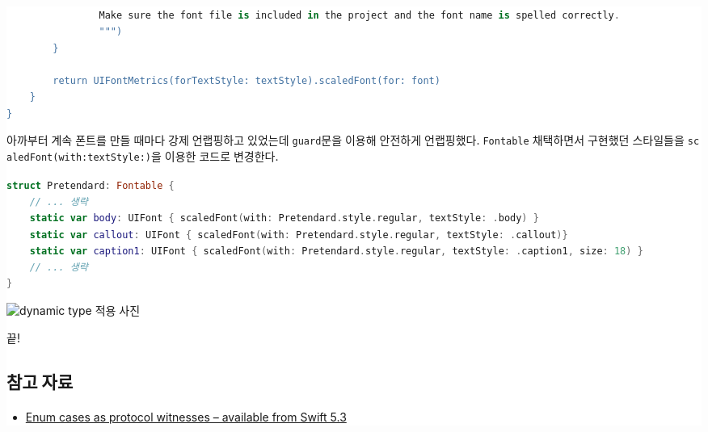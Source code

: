 ```swift
                Make sure the font file is included in the project and the font name is spelled correctly.
                """)
        }
        
        return UIFontMetrics(forTextStyle: textStyle).scaledFont(for: font)
    }
}
```

아까부터 계속 폰트를 만들 때마다 강제 언랩핑하고 있었는데 `guard`문을 이용해 안전하게 언랩핑했다.
`Fontable` 채택하면서 구현했던 스타일들을 `scaledFont(with:textStyle:)`을 이용한 코드로 변경한다.

```swift
struct Pretendard: Fontable {
    // ... 생략
    static var body: UIFont { scaledFont(with: Pretendard.style.regular, textStyle: .body) }
    static var callout: UIFont { scaledFont(with: Pretendard.style.regular, textStyle: .callout)}
    static var caption1: UIFont { scaledFont(with: Pretendard.style.regular, textStyle: .caption1, size: 18) }
    // ... 생략
}
```

![dynamic type 적용 사진](/resource/default/62d88097-0995-43c3-8f67-2bef7b899270)

끝!

## 참고 자료

- [Enum cases as protocol witnesses – available from Swift 5.3](https://www.hackingwithswift.com/swift/5.3/enum-protocol-witnesses)
